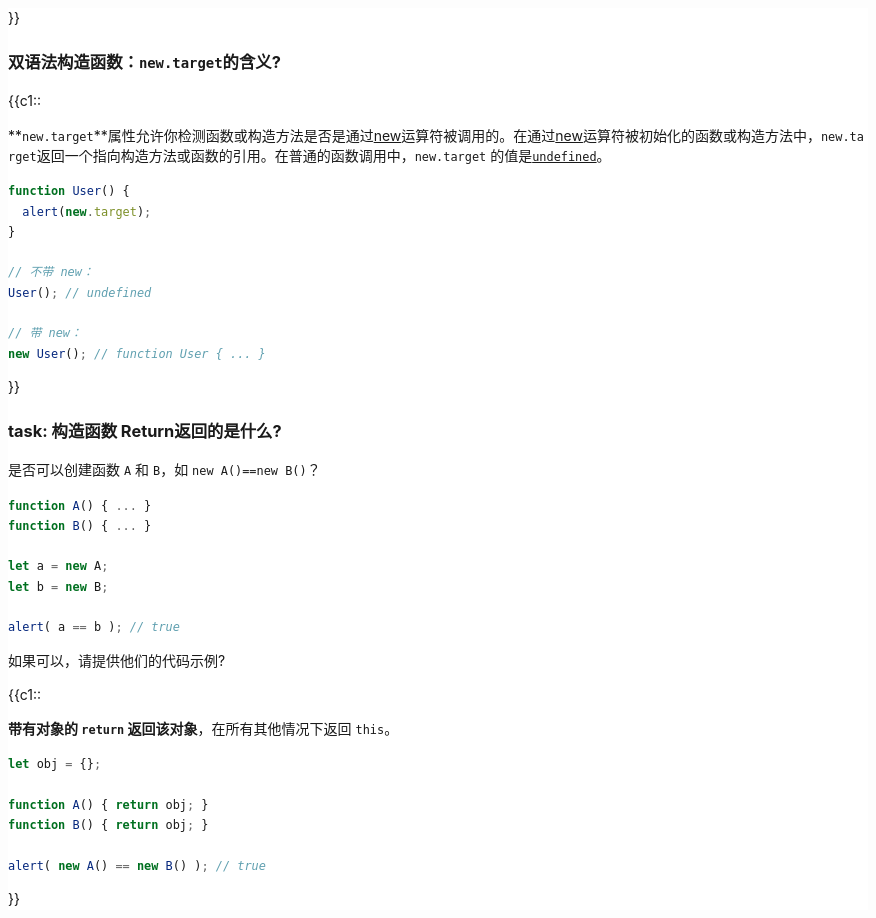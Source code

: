 }}

### 双语法构造函数：`new.target`的含义?  [	](javascript_info_20191219101334449)

 {{c1::   

**`new.target`**属性允许你检测函数或构造方法是否是通过[new](https://developer.mozilla.org/zh-CN/docs/Web/JavaScript/Reference/Operators/new)运算符被调用的。在通过[new](https://developer.mozilla.org/zh-CN/docs/Web/JavaScript/Reference/Operators/new)运算符被初始化的函数或构造方法中，`new.target`返回一个指向构造方法或函数的引用。在普通的函数调用中，`new.target` 的值是[`undefined`](https://developer.mozilla.org/zh-CN/docs/Web/JavaScript/Reference/Global_Objects/undefined)。

```javascript
function User() {
  alert(new.target);
}

// 不带 new：
User(); // undefined

// 带 new：
new User(); // function User { ... }
```

}}

### task: 构造函数 Return返回的是什么?  [	](javascript_info_20191219101334450)

是否可以创建函数 `A` 和 `B`，如 `new A()==new B()`？

```javascript
function A() { ... }
function B() { ... }

let a = new A;
let b = new B;

alert( a == b ); // true
```

如果可以，请提供他们的代码示例?

 {{c1::   

**带有对象的 `return` 返回该对象**，在所有其他情况下返回 `this`。

```javascript
let obj = {};

function A() { return obj; }
function B() { return obj; }

alert( new A() == new B() ); // true
```

}}
